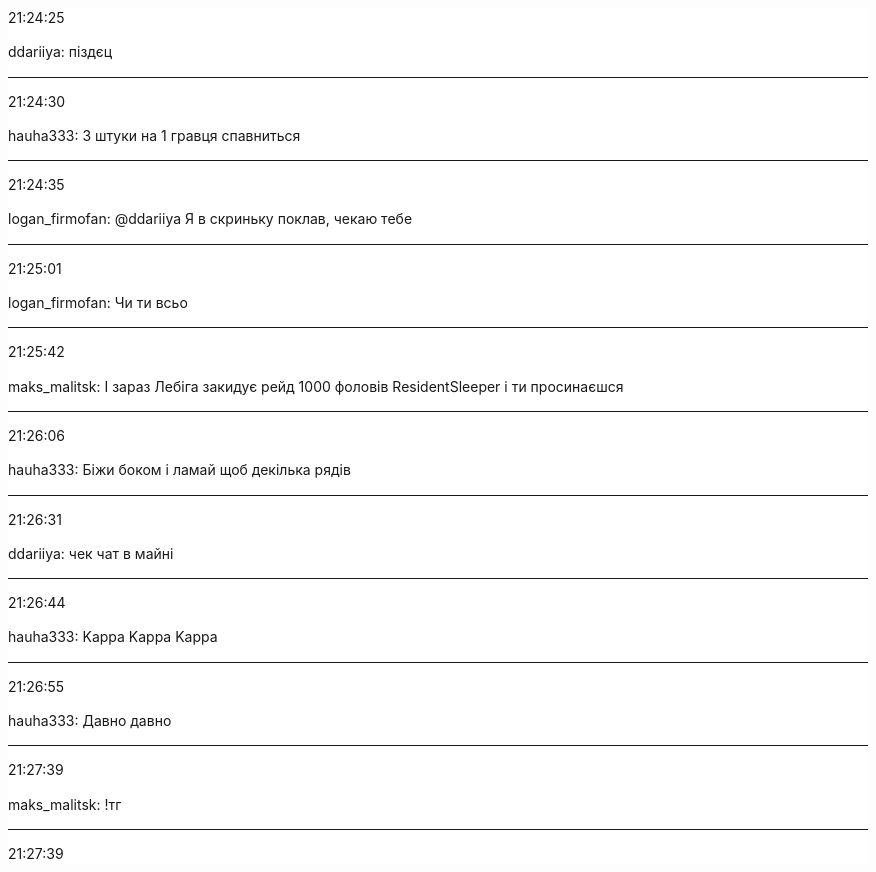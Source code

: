 
21:24:25

ddariiya: піздєц

---

21:24:30

hauha333: 3 штуки на 1 гравця спавниться

---

21:24:35

logan_firmofan: @ddariiya Я в скриньку поклав, чекаю тебе

---

21:25:01

logan_firmofan: Чи ти всьо

---

21:25:42

maks_malitsk: І зараз Лебіга закидує рейд 1000 фоловів ResidentSleeper і ти просинаєшся

---

21:26:06

hauha333: Біжи боком і ламай щоб декілька рядів

---

21:26:31

ddariiya: чек чат в майні

---

21:26:44

hauha333: Kappa Kappa Kappa

---

21:26:55

hauha333: Давно давно

---

21:27:39

maks_malitsk: !тг

---

21:27:39
